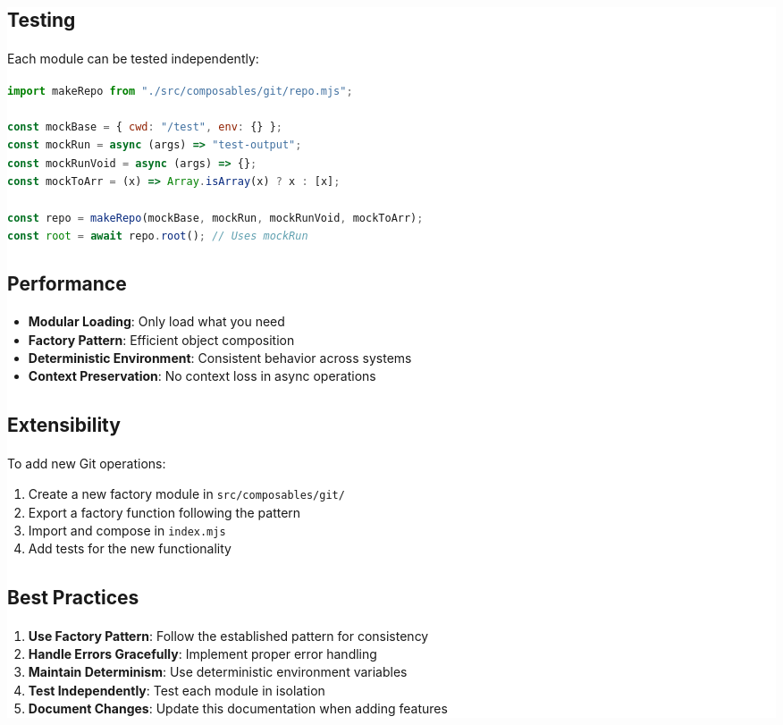 ## Testing

Each module can be tested independently:
```javascript
import makeRepo from "./src/composables/git/repo.mjs";

const mockBase = { cwd: "/test", env: {} };
const mockRun = async (args) => "test-output";
const mockRunVoid = async (args) => {};
const mockToArr = (x) => Array.isArray(x) ? x : [x];

const repo = makeRepo(mockBase, mockRun, mockRunVoid, mockToArr);
const root = await repo.root(); // Uses mockRun
```

## Performance

- **Modular Loading**: Only load what you need
- **Factory Pattern**: Efficient object composition
- **Deterministic Environment**: Consistent behavior across systems
- **Context Preservation**: No context loss in async operations

## Extensibility

To add new Git operations:
1. Create a new factory module in `src/composables/git/`
2. Export a factory function following the pattern
3. Import and compose in `index.mjs`
4. Add tests for the new functionality

## Best Practices

1. **Use Factory Pattern**: Follow the established pattern for consistency
2. **Handle Errors Gracefully**: Implement proper error handling
3. **Maintain Determinism**: Use deterministic environment variables
4. **Test Independently**: Test each module in isolation
5. **Document Changes**: Update this documentation when adding features

